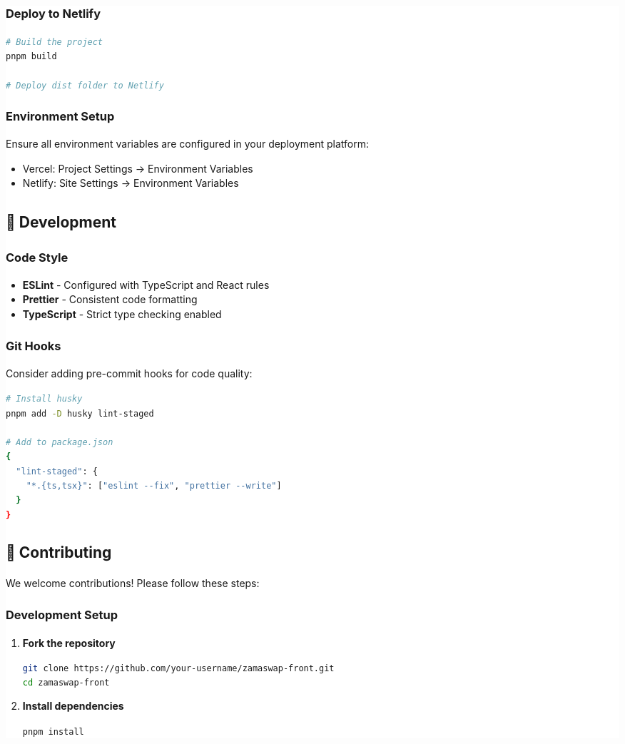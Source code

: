 ### Deploy to Netlify

```bash
# Build the project
pnpm build

# Deploy dist folder to Netlify
```

### Environment Setup

Ensure all environment variables are configured in your deployment platform:

- Vercel: Project Settings → Environment Variables
- Netlify: Site Settings → Environment Variables

## 🧪 Development

### Code Style

- **ESLint** - Configured with TypeScript and React rules
- **Prettier** - Consistent code formatting
- **TypeScript** - Strict type checking enabled

### Git Hooks

Consider adding pre-commit hooks for code quality:

```bash
# Install husky
pnpm add -D husky lint-staged

# Add to package.json
{
  "lint-staged": {
    "*.{ts,tsx}": ["eslint --fix", "prettier --write"]
  }
}
```

## 🤝 Contributing

We welcome contributions! Please follow these steps:

### Development Setup

1. **Fork the repository**
   ```bash
   git clone https://github.com/your-username/zamaswap-front.git
   cd zamaswap-front
   ```

2. **Install dependencies**
   ```bash
   pnpm install
   ```
